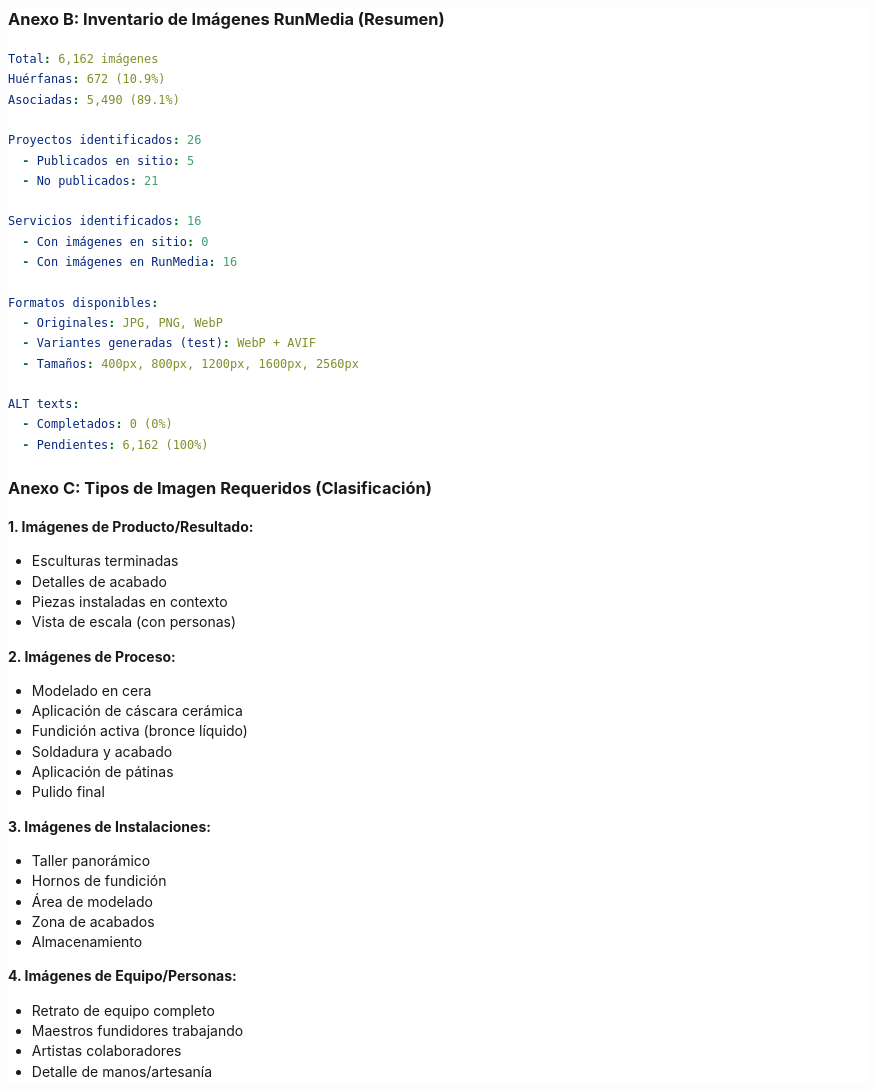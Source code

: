 ### Anexo B: Inventario de Imágenes RunMedia (Resumen)

```yaml
Total: 6,162 imágenes
Huérfanas: 672 (10.9%)
Asociadas: 5,490 (89.1%)

Proyectos identificados: 26
  - Publicados en sitio: 5
  - No publicados: 21

Servicios identificados: 16
  - Con imágenes en sitio: 0
  - Con imágenes en RunMedia: 16

Formatos disponibles:
  - Originales: JPG, PNG, WebP
  - Variantes generadas (test): WebP + AVIF
  - Tamaños: 400px, 800px, 1200px, 1600px, 2560px

ALT texts:
  - Completados: 0 (0%)
  - Pendientes: 6,162 (100%)
```

### Anexo C: Tipos de Imagen Requeridos (Clasificación)

**1. Imágenes de Producto/Resultado:**
- Esculturas terminadas
- Detalles de acabado
- Piezas instaladas en contexto
- Vista de escala (con personas)

**2. Imágenes de Proceso:**
- Modelado en cera
- Aplicación de cáscara cerámica
- Fundición activa (bronce líquido)
- Soldadura y acabado
- Aplicación de pátinas
- Pulido final

**3. Imágenes de Instalaciones:**
- Taller panorámico
- Hornos de fundición
- Área de modelado
- Zona de acabados
- Almacenamiento

**4. Imágenes de Equipo/Personas:**
- Retrato de equipo completo
- Maestros fundidores trabajando
- Artistas colaboradores
- Detalle de manos/artesanía
